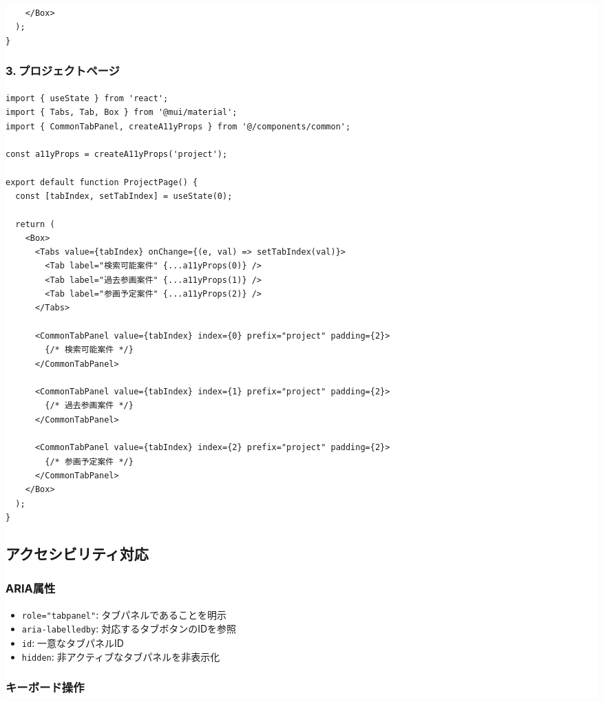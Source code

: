 ```tsx
    </Box>
  );
}
```

### 3. プロジェクトページ

```tsx
import { useState } from 'react';
import { Tabs, Tab, Box } from '@mui/material';
import { CommonTabPanel, createA11yProps } from '@/components/common';

const a11yProps = createA11yProps('project');

export default function ProjectPage() {
  const [tabIndex, setTabIndex] = useState(0);

  return (
    <Box>
      <Tabs value={tabIndex} onChange={(e, val) => setTabIndex(val)}>
        <Tab label="検索可能案件" {...a11yProps(0)} />
        <Tab label="過去参画案件" {...a11yProps(1)} />
        <Tab label="参画予定案件" {...a11yProps(2)} />
      </Tabs>

      <CommonTabPanel value={tabIndex} index={0} prefix="project" padding={2}>
        {/* 検索可能案件 */}
      </CommonTabPanel>

      <CommonTabPanel value={tabIndex} index={1} prefix="project" padding={2}>
        {/* 過去参画案件 */}
      </CommonTabPanel>

      <CommonTabPanel value={tabIndex} index={2} prefix="project" padding={2}>
        {/* 参画予定案件 */}
      </CommonTabPanel>
    </Box>
  );
}
```

## アクセシビリティ対応

### ARIA属性

- `role="tabpanel"`: タブパネルであることを明示
- `aria-labelledby`: 対応するタブボタンのIDを参照
- `id`: 一意なタブパネルID
- `hidden`: 非アクティブなタブパネルを非表示化

### キーボード操作
